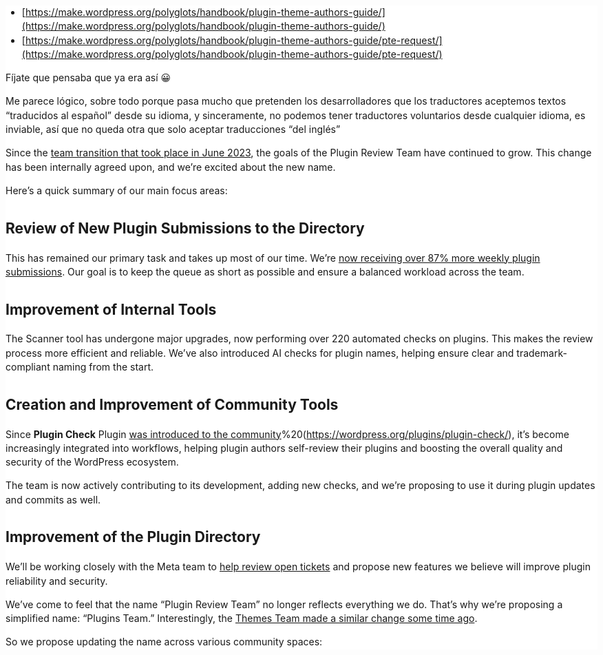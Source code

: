 - [https://make.wordpress.org/polyglots/handbook/plugin-theme-authors-guide/](https://make.wordpress.org/polyglots/handbook/plugin-theme-authors-guide/)
- [https://make.wordpress.org/polyglots/handbook/plugin-theme-authors-guide/pte-request/](https://make.wordpress.org/polyglots/handbook/plugin-theme-authors-guide/pte-request/)

Fíjate que pensaba que ya era así 😀

Me parece lógico, sobre todo porque pasa mucho que pretenden los desarrolladores que los traductores aceptemos textos “traducidos al español” desde su idioma, y sinceramente, no podemos tener traductores voluntarios desde cualquier idioma, es inviable, así que no queda otra que solo aceptar traducciones “del inglés”

Since the [team transition that took place in June 2023](https://make.wordpress.org/plugins/2023/06/29/plugin-review-team-update-the-next-phase-begins/), the goals of the Plugin Review Team have continued to grow. This change has been internally agreed upon, and we’re excited about the new name.

Here’s a quick summary of our main focus areas:

## Review of New Plugin Submissions to the Directory

This has remained our primary task and takes up most of our time. We’re [now receiving over 87% more weekly plugin submissions](https://make.wordpress.org/plugins/2025/05/21/the-wordpress-ecosystem-is-growing-new-plugin-submissions-have-doubled-in-2025/). Our goal is to keep the queue as short as possible and ensure a balanced workload across the team.

## **Improvement of Internal Tools**

The Scanner tool has undergone major upgrades, now performing over 220 automated checks on plugins. This makes the review process more efficient and reliable. We’ve also introduced AI checks for plugin names, helping ensure clear and trademark-compliant naming from the start.

## **Creation and Improvement of Community Tools**

Since **Plugin Check** Plugin [was introduced to the community](https://make.wordpress.org/plugins/2024/09/17/introducing-plugin-check-pcp/)%20(https://wordpress.org/plugins/plugin-check/), it’s become increasingly integrated into workflows, helping plugin authors self-review their plugins and boosting the overall quality and security of the WordPress ecosystem.

The team is now actively contributing to its development, adding new checks, and we’re proposing to use it during plugin updates and commits as well.

## **Improvement of the Plugin Directory**

We’ll be working closely with the Meta team to [help review open tickets](https://meta.trac.wordpress.org/query?status=!closed&component=Plugin+Directory&max=150) and propose new features we believe will improve plugin reliability and security.

We’ve come to feel that the name “Plugin Review Team” no longer reflects everything we do. That’s why we’re proposing a simplified name: “Plugins Team.” Interestingly, the [Themes Team made a similar change some time ago](https://make.wordpress.org/themes/2024/05/20/proposal-changes-to-the-themes-team/).

So we propose updating the name across various community spaces:
